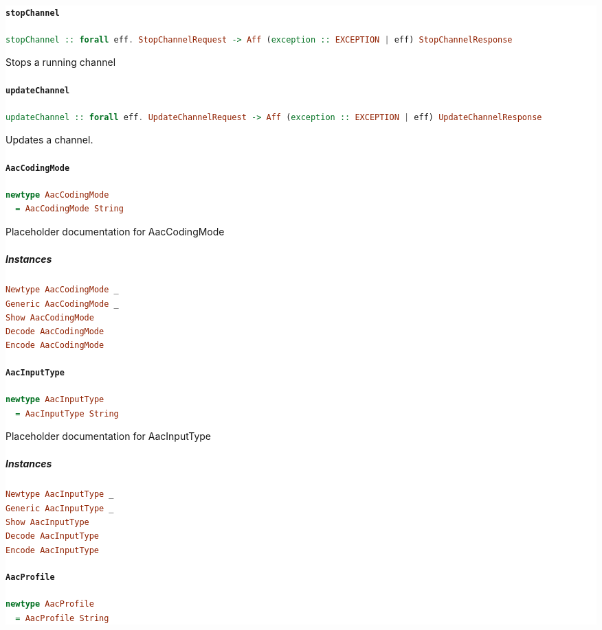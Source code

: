 #### `stopChannel`

``` purescript
stopChannel :: forall eff. StopChannelRequest -> Aff (exception :: EXCEPTION | eff) StopChannelResponse
```

Stops a running channel

#### `updateChannel`

``` purescript
updateChannel :: forall eff. UpdateChannelRequest -> Aff (exception :: EXCEPTION | eff) UpdateChannelResponse
```

Updates a channel.

#### `AacCodingMode`

``` purescript
newtype AacCodingMode
  = AacCodingMode String
```

Placeholder documentation for AacCodingMode

##### Instances
``` purescript
Newtype AacCodingMode _
Generic AacCodingMode _
Show AacCodingMode
Decode AacCodingMode
Encode AacCodingMode
```

#### `AacInputType`

``` purescript
newtype AacInputType
  = AacInputType String
```

Placeholder documentation for AacInputType

##### Instances
``` purescript
Newtype AacInputType _
Generic AacInputType _
Show AacInputType
Decode AacInputType
Encode AacInputType
```

#### `AacProfile`

``` purescript
newtype AacProfile
  = AacProfile String
```
